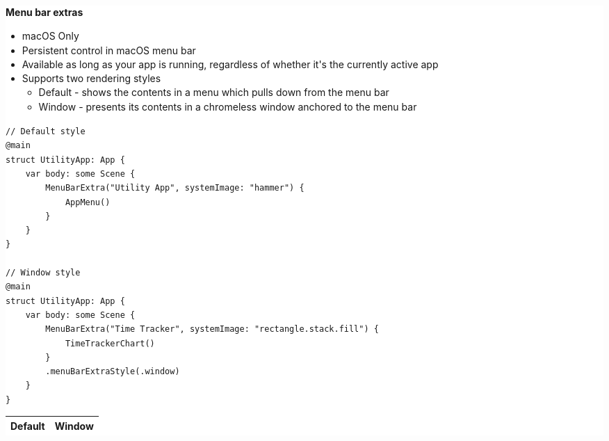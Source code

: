 **Menu bar extras**

* macOS Only
* Persistent control in macOS menu bar
* Available as long as your app is running, regardless of whether it's the currently active app
* Supports two rendering styles
	* Default - shows the contents in a menu which pulls down from the menu bar
	* Window - presents its contents in a chromeless window anchored to the menu bar

```
// Default style
@main
struct UtilityApp: App {
    var body: some Scene {
        MenuBarExtra("Utility App", systemImage: "hammer") {
            AppMenu()
        }
    }
}

// Window style
@main
struct UtilityApp: App {
    var body: some Scene {
        MenuBarExtra("Time Tracker", systemImage: "rectangle.stack.fill") {
            TimeTrackerChart()
        }
        .menuBarExtraStyle(.window)
    }
}
```

Default | Window
------- | ------